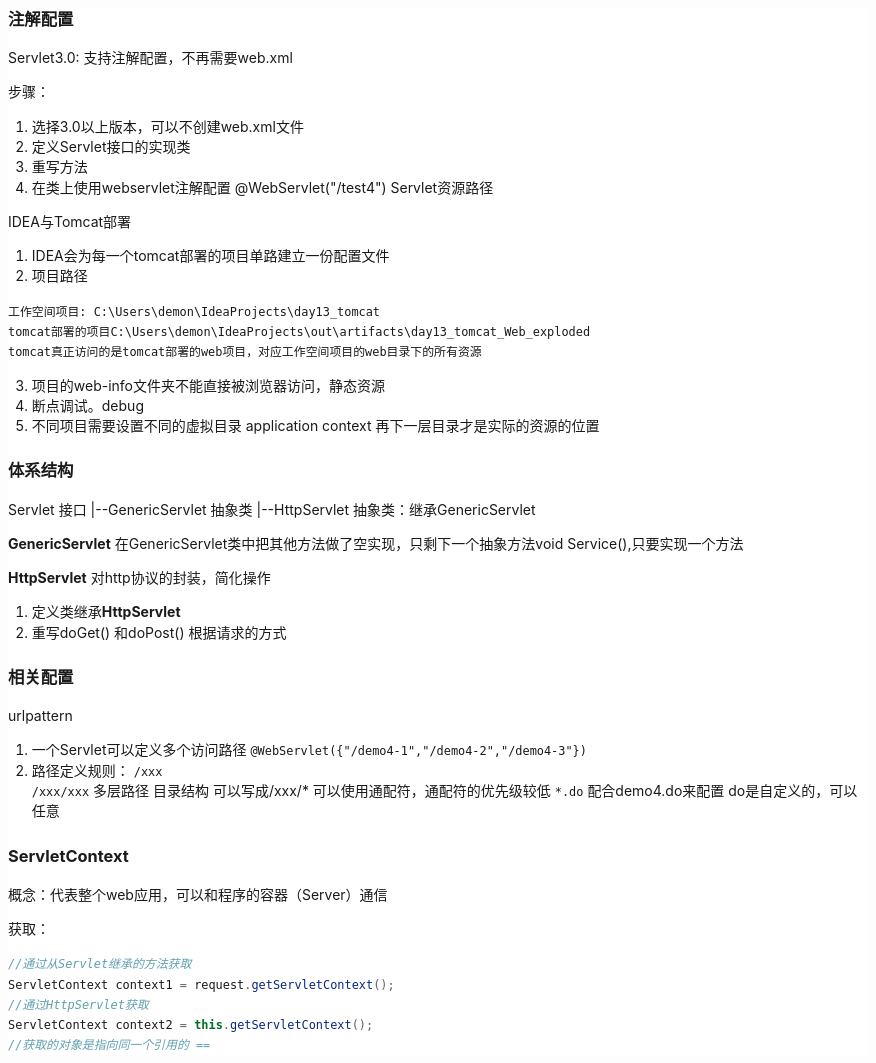### 注解配置

Servlet3.0:
支持注解配置，不再需要web.xml

步骤：
1. 选择3.0以上版本，可以不创建web.xml文件
2. 定义Servlet接口的实现类
3. 重写方法
4. 在类上使用webservlet注解配置 @WebServlet("/test4") Servlet资源路径
	

IDEA与Tomcat部署
1. IDEA会为每一个tomcat部署的项目单路建立一份配置文件
2. 项目路径

```
工作空间项目: C:\Users\demon\IdeaProjects\day13_tomcat
tomcat部署的项目C:\Users\demon\IdeaProjects\out\artifacts\day13_tomcat_Web_exploded
tomcat真正访问的是tomcat部署的web项目，对应工作空间项目的web目录下的所有资源
```
3. 项目的web-info文件夹不能直接被浏览器访问，静态资源
4. 断点调试。debug 
5. 不同项目需要设置不同的虚拟目录 application context 再下一层目录才是实际的资源的位置

### 体系结构

Servlet 							    接口
	|--GenericServlet	  抽象类
		|--HttpServlet		抽象类：继承GenericServlet

**GenericServlet**
在GenericServlet类中把其他方法做了空实现，只剩下一个抽象方法void Service(),只要实现一个方法

**HttpServlet**
对http协议的封装，简化操作

1. 定义类继承**HttpServlet**
2. 重写doGet() 和doPost()   根据请求的方式

### 相关配置

urlpattern

1. 一个Servlet可以定义多个访问路径  `@WebServlet({"/demo4-1","/demo4-2","/demo4-3"})`
2. 路径定义规则：
   `/xxx`   
   `/xxx/xxx`   多层路径  目录结构 可以写成/xxx/*  可以使用通配符，通配符的优先级较低
    `*.do`        配合demo4.do来配置 do是自定义的，可以任意
   
    
### ServletContext

概念：代表整个web应用，可以和程序的容器（Server）通信

获取：

```java
//通过从Servlet继承的方法获取
ServletContext context1 = request.getServletContext();
//通过HttpServlet获取
ServletContext context2 = this.getServletContext();
//获取的对象是指向同一个引用的 ==
```
